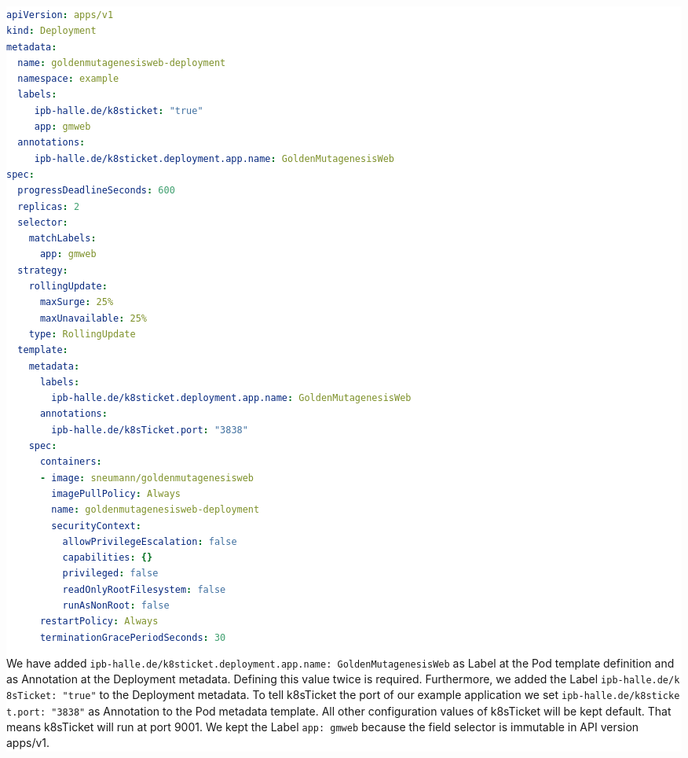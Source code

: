 ````yaml
apiVersion: apps/v1
kind: Deployment
metadata:
  name: goldenmutagenesisweb-deployment
  namespace: example
  labels:
     ipb-halle.de/k8sticket: "true"
     app: gmweb
  annotations:
     ipb-halle.de/k8sticket.deployment.app.name: GoldenMutagenesisWeb
spec:
  progressDeadlineSeconds: 600
  replicas: 2
  selector:
    matchLabels:
      app: gmweb
  strategy:
    rollingUpdate:
      maxSurge: 25%
      maxUnavailable: 25%
    type: RollingUpdate
  template:
    metadata:
      labels:
        ipb-halle.de/k8sticket.deployment.app.name: GoldenMutagenesisWeb
      annotations:
        ipb-halle.de/k8sTicket.port: "3838"
    spec:
      containers:
      - image: sneumann/goldenmutagenesisweb
        imagePullPolicy: Always
        name: goldenmutagenesisweb-deployment
        securityContext:
          allowPrivilegeEscalation: false
          capabilities: {}
          privileged: false
          readOnlyRootFilesystem: false
          runAsNonRoot: false
      restartPolicy: Always
      terminationGracePeriodSeconds: 30
````

We have added `ipb-halle.de/k8sticket.deployment.app.name: GoldenMutagenesisWeb` as Label at the Pod template definition and as Annotation at the Deployment metadata. Defining this value twice is required. Furthermore, we added the Label `ipb-halle.de/k8sTicket: "true"` to the Deployment metadata. To tell k8sTicket the port of our example application we set `ipb-halle.de/k8sticket.port: "3838"` as Annotation to the Pod metadata template.
All other configuration values of k8sTicket will be kept default. That means k8sTicket will run at port 9001.
We kept the Label `app: gmweb` because the field selector is immutable in API version apps/v1.

